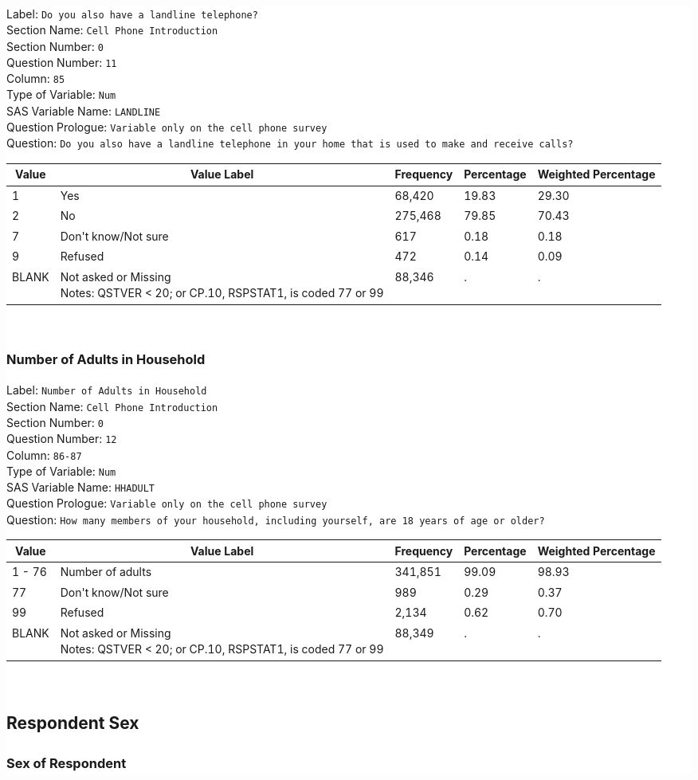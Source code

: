Label: `Do you also have a landline telephone?`  
Section Name: `Cell Phone Introduction`  
Section Number: `0`  
Question Number: `11`  
Column: `85`  
Type of Variable: `Num`  
SAS Variable Name: `LANDLINE`  
Question Prologue: `Variable only on the cell phone survey`  
Question: `Do you also have a landline telephone in your home that is used to make and receive calls?`  

| Value | Value Label | Frequency | Percentage | Weighted Percentage |
| --- | --- | --- | --- | --- |
| 1 | Yes | 68,420 | 19.83 | 29.30 |
| 2 | No | 275,468 | 79.85 | 70.43 |
| 7 | Don't know/Not sure | 617 | 0.18 | 0.18 |
| 9 | Refused | 472 | 0.14 | 0.09 |
| BLANK | Not asked or Missing <br> Notes: QSTVER < 20; or CP.10, RSPSTAT1, is coded 77 or 99 | 88,346 | . | . |

<br>

### Number of Adults in Household

Label: `Number of Adults in Household`  
Section Name: `Cell Phone Introduction`  
Section Number: `0`  
Question Number: `12`  
Column: `86-87`  
Type of Variable: `Num`  
SAS Variable Name: `HHADULT`  
Question Prologue: `Variable only on the cell phone survey`  
Question: `How many members of your household, including yourself, are 18 years of age or older?`  

| Value | Value Label | Frequency | Percentage | Weighted Percentage |
| --- | --- | --- | --- | --- |
| 1 - 76 | Number of adults | 341,851 | 99.09 | 98.93 |
| 77 | Don't know/Not sure | 989 | 0.29 | 0.37 |
| 99 | Refused | 2,134 | 0.62 | 0.70 |
| BLANK | Not asked or Missing <br> Notes: QSTVER < 20; or CP.10, RSPSTAT1, is coded 77 or 99 | 88,349 | . | . |

<br>

##  Respondent Sex

### Sex of Respondent
